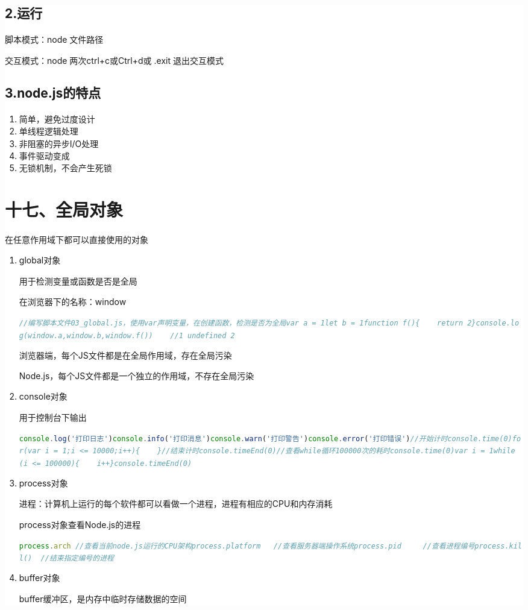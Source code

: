 ## 2.运行

脚本模式：node 文件路径

交互模式：node		两次ctrl+c或Ctrl+d或 .exit 退出交互模式

## 3.node.js的特点

1. 简单，避免过度设计
2. 单线程逻辑处理
3. 非阻塞的异步I/O处理
4. 事件驱动变成
5. 无锁机制，不会产生死锁

# 十七、全局对象

在任意作用域下都可以直接使用的对象

1. global对象

   用于检测变量或函数是否是全局

   在浏览器下的名称：window

   ```js
   //编写脚本文件03_global.js，使用var声明变量，在创建函数，检测是否为全局var a = 1let b = 1function f(){    return 2}console.log(window.a,window.b,window.f())	//1 undefined 2
   ```

   浏览器端，每个JS文件都是在全局作用域，存在全局污染

   Node.js，每个JS文件都是一个独立的作用域，不存在全局污染

2. console对象

   用于控制台下输出

   ```js
   console.log('打印日志')console.info('打印消息')console.warn('打印警告')console.error('打印错误')//开始计时console.time(0)for(var i = 1;i <= 10000;i++){    }//结束计时console.timeEnd(0)//查看while循环100000次的耗时console.time(0)var i = 1while(i <= 100000){    i++}console.timeEnd(0)
   ```

3. process对象

   进程：计算机上运行的每个软件都可以看做一个进程，进程有相应的CPU和内存消耗

   process对象查看Node.js的进程

   ```js
   process.arch	//查看当前node.js运行的CPU架构process.platform	//查看服务器端操作系统process.pid		//查看进程编号process.kill()	//结束指定编号的进程
   ```

4. buffer对象

   buffer缓冲区，是内存中临时存储数据的空间
